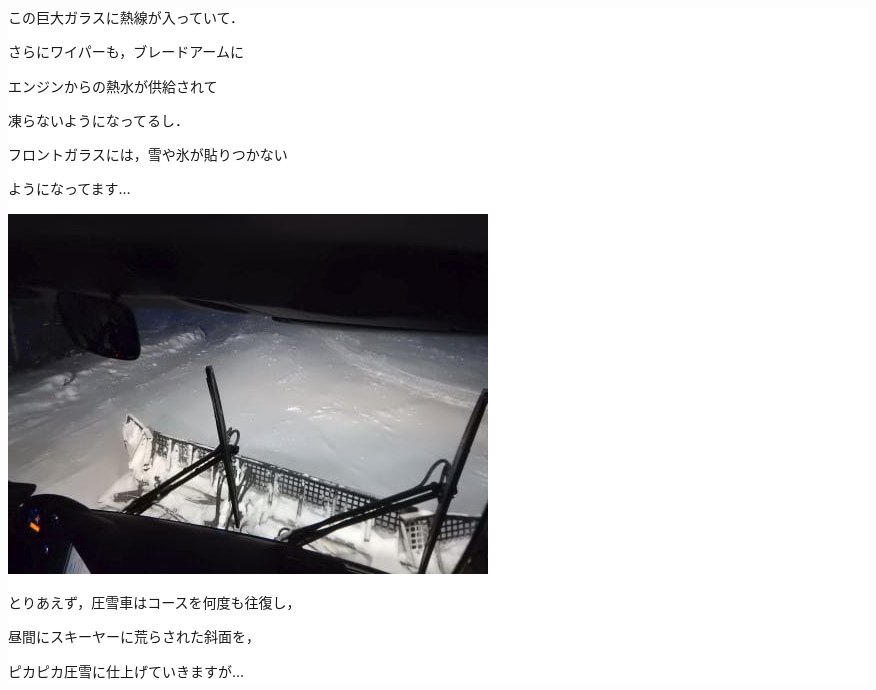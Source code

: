 


この巨大ガラスに熱線が入っていて．


さらにワイパーも，ブレードアームに


エンジンからの熱水が供給されて


凍らないようになってるし．


フロントガラスには，雪や氷が貼りつかない


ようになってます…




![3d5f98665b411b860b96de08a80c70f5.jpg](images/3d5f98665b411b860b96de08a80c70f5.jpg)







とりあえず，圧雪車はコースを何度も往復し，


昼間にスキーヤーに荒らされた斜面を，


ピカピカ圧雪に仕上げていきますが…



